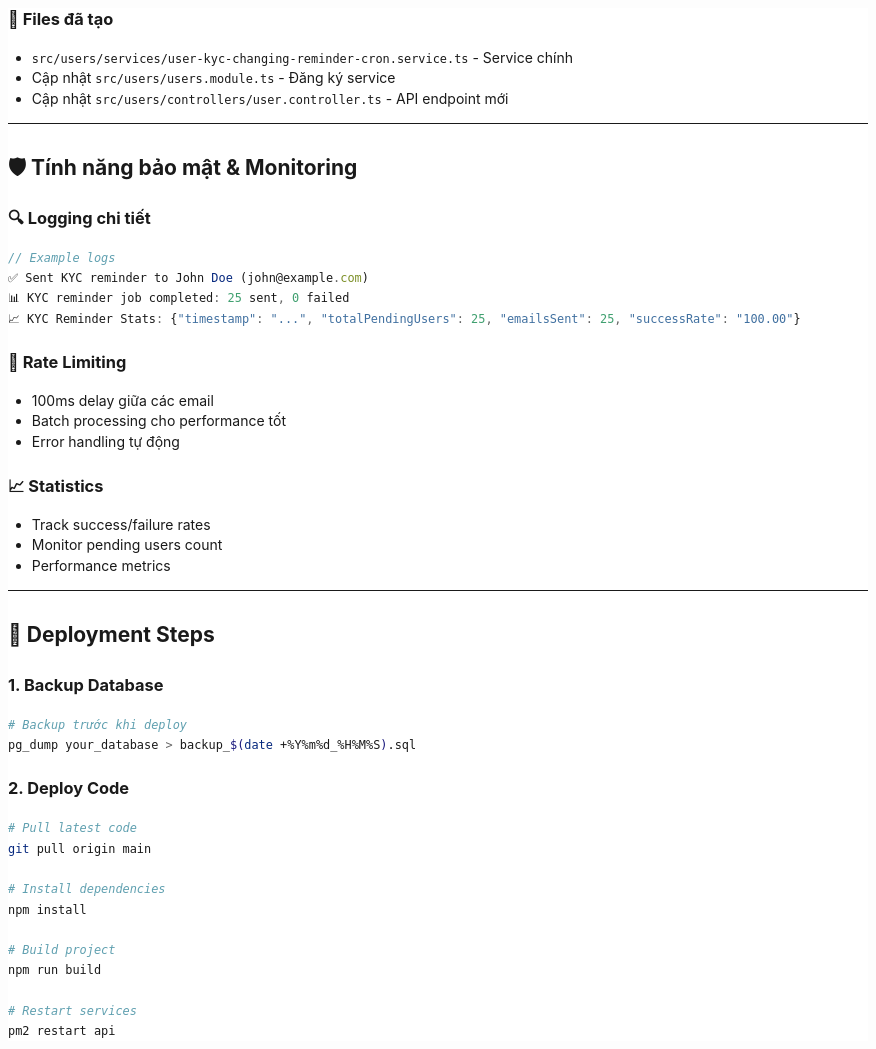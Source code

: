 ### 📁 **Files đã tạo**
- `src/users/services/user-kyc-changing-reminder-cron.service.ts` - Service chính
- Cập nhật `src/users/users.module.ts` - Đăng ký service  
- Cập nhật `src/users/controllers/user.controller.ts` - API endpoint mới

---

## 🛡️ **Tính năng bảo mật & Monitoring**

### 🔍 **Logging chi tiết**

```typescript
// Example logs
✅ Sent KYC reminder to John Doe (john@example.com)
📊 KYC reminder job completed: 25 sent, 0 failed
📈 KYC Reminder Stats: {"timestamp": "...", "totalPendingUsers": 25, "emailsSent": 25, "successRate": "100.00"}
```

### 🚦 **Rate Limiting**

- 100ms delay giữa các email
- Batch processing cho performance tốt
- Error handling tự động

### 📈 **Statistics**

- Track success/failure rates
- Monitor pending users count
- Performance metrics

---

## 🚀 **Deployment Steps**

### 1. **Backup Database**

```bash
# Backup trước khi deploy
pg_dump your_database > backup_$(date +%Y%m%d_%H%M%S).sql
```

### 2. **Deploy Code**

```bash
# Pull latest code
git pull origin main

# Install dependencies
npm install

# Build project
npm run build

# Restart services
pm2 restart api
```
